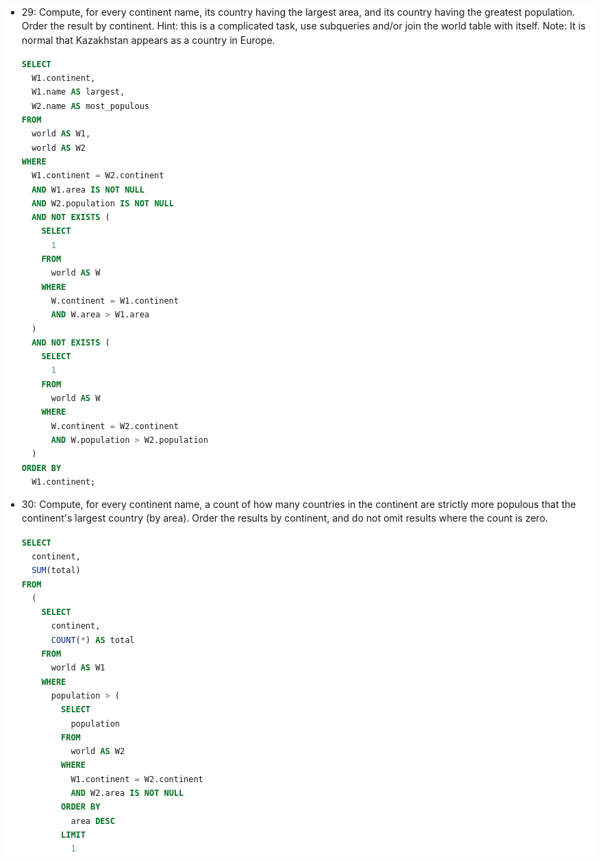 - 29: Compute, for every continent name, its country having the largest area, and its country having the greatest population. Order the result by continent. Hint: this is a complicated task, use subqueries and/or join the world table with itself. Note: It is normal that Kazakhstan appears as a country in Europe.
  ```SQL
  SELECT
    W1.continent,
    W1.name AS largest,
    W2.name AS most_populous
  FROM
    world AS W1,
    world AS W2
  WHERE
    W1.continent = W2.continent
    AND W1.area IS NOT NULL
    AND W2.population IS NOT NULL
    AND NOT EXISTS (
      SELECT
        1
      FROM
        world AS W
      WHERE
        W.continent = W1.continent
        AND W.area > W1.area
    )
    AND NOT EXISTS (
      SELECT
        1
      FROM
        world AS W
      WHERE
        W.continent = W2.continent
        AND W.population > W2.population
    )
  ORDER BY
    W1.continent;
  ```
- 30: Compute, for every continent name, a count of how many countries in the continent are strictly more populous that the continent's largest country (by area). Order the results by continent, and do not omit results where the count is zero.
  ```SQL
  SELECT
    continent,
    SUM(total)
  FROM
    (
      SELECT
        continent,
        COUNT(*) AS total
      FROM
        world AS W1
      WHERE
        population > (
          SELECT
            population
          FROM
            world AS W2
          WHERE
            W1.continent = W2.continent
            AND W2.area IS NOT NULL
          ORDER BY
            area DESC
          LIMIT
            1
  ```